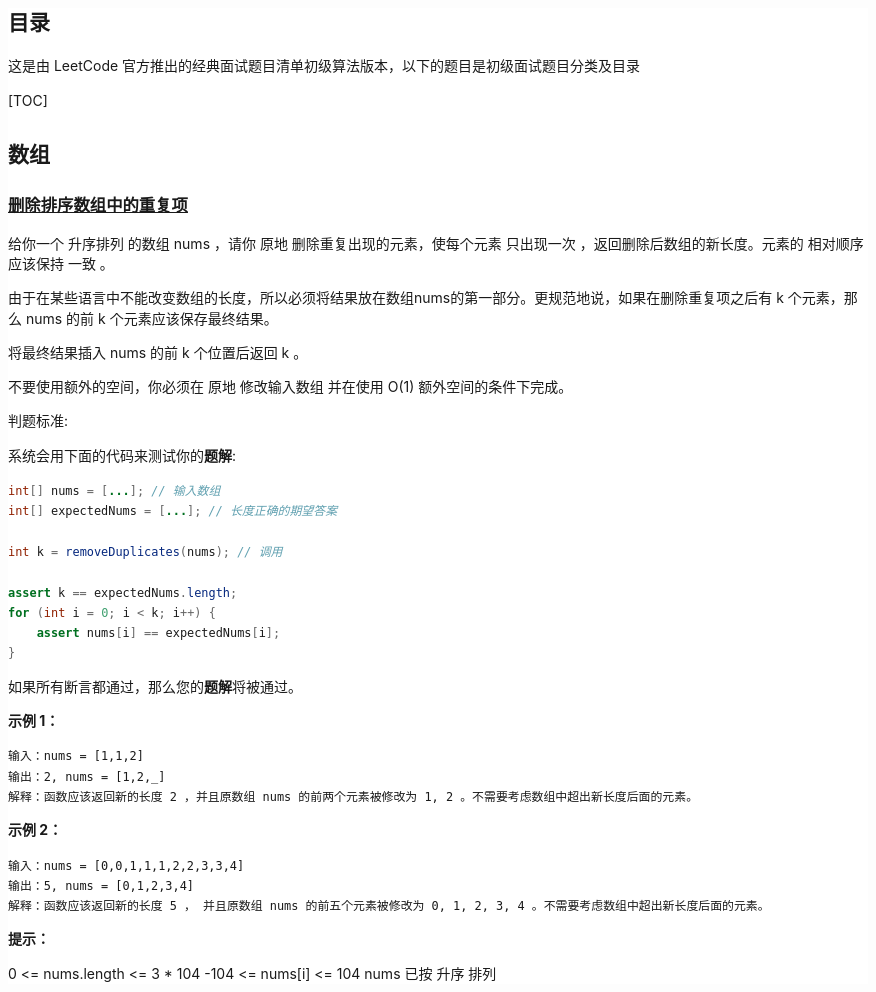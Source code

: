 ## 目录

这是由 LeetCode 官方推出的经典面试题目清单初级算法版本，以下的题目是初级面试题目分类及目录

[TOC]

## 数组

### [删除排序数组中的重复项](https://leetcode-cn.com/leetbook/read/top-interview-questions-easy/x2gy9m/)

给你一个 升序排列 的数组 nums ，请你 原地 删除重复出现的元素，使每个元素 只出现一次 ，返回删除后数组的新长度。元素的 相对顺序 应该保持 一致 。

由于在某些语言中不能改变数组的长度，所以必须将结果放在数组nums的第一部分。更规范地说，如果在删除重复项之后有 k 个元素，那么 nums 的前 k 个元素应该保存最终结果。

将最终结果插入 nums 的前 k 个位置后返回 k 。

不要使用额外的空间，你必须在 原地 修改输入数组 并在使用 O(1) 额外空间的条件下完成。

判题标准:

系统会用下面的代码来测试你的**题解**:

```java
int[] nums = [...]; // 输入数组
int[] expectedNums = [...]; // 长度正确的期望答案

int k = removeDuplicates(nums); // 调用

assert k == expectedNums.length;
for (int i = 0; i < k; i++) {
    assert nums[i] == expectedNums[i];
}
```

如果所有断言都通过，那么您的**题解**将被通过。

 

**示例 1：**

```
输入：nums = [1,1,2]
输出：2, nums = [1,2,_]
解释：函数应该返回新的长度 2 ，并且原数组 nums 的前两个元素被修改为 1, 2 。不需要考虑数组中超出新长度后面的元素。
```

**示例 2：**

```
输入：nums = [0,0,1,1,1,2,2,3,3,4]
输出：5, nums = [0,1,2,3,4]
解释：函数应该返回新的长度 5 ， 并且原数组 nums 的前五个元素被修改为 0, 1, 2, 3, 4 。不需要考虑数组中超出新长度后面的元素。
```

**提示：**

0 <= nums.length <= 3 * 104
-104 <= nums[i] <= 104
nums 已按 升序 排列
